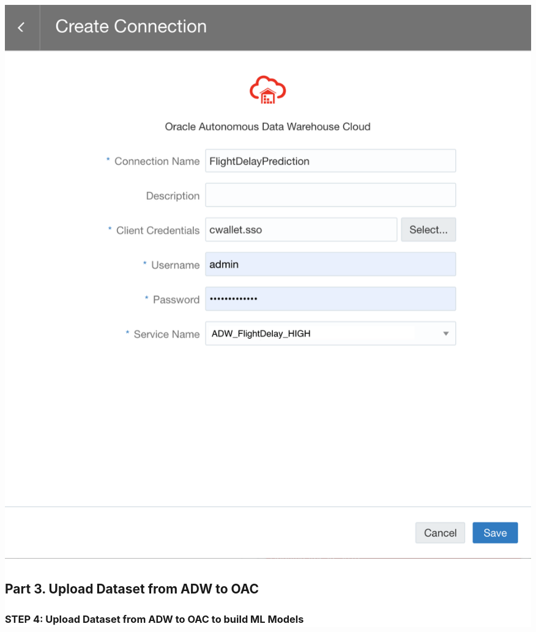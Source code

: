 ![](images/300/Picture300-33-updated.png)


## Part 3. Upload Dataset from ADW to OAC

### **STEP 4: Upload Dataset from ADW to OAC to build ML Models**
